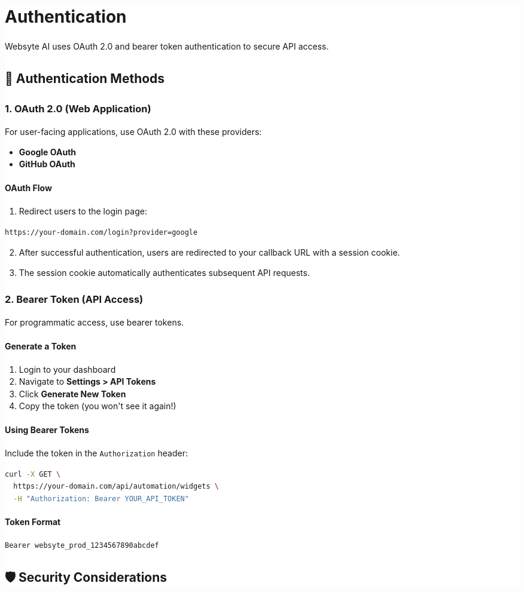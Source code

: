 # Authentication

Websyte AI uses OAuth 2.0 and bearer token authentication to secure API access.

## 🔐 Authentication Methods

### 1. OAuth 2.0 (Web Application)

For user-facing applications, use OAuth 2.0 with these providers:

- **Google OAuth**
- **GitHub OAuth**

#### OAuth Flow

1. Redirect users to the login page:
```
https://your-domain.com/login?provider=google
```

2. After successful authentication, users are redirected to your callback URL with a session cookie.

3. The session cookie automatically authenticates subsequent API requests.

### 2. Bearer Token (API Access)

For programmatic access, use bearer tokens.

#### Generate a Token

1. Login to your dashboard
2. Navigate to **Settings > API Tokens**
3. Click **Generate New Token**
4. Copy the token (you won't see it again!)

#### Using Bearer Tokens

Include the token in the `Authorization` header:

```bash
curl -X GET \
  https://your-domain.com/api/automation/widgets \
  -H "Authorization: Bearer YOUR_API_TOKEN"
```

#### Token Format

```
Bearer websyte_prod_1234567890abcdef
```

## 🛡️ Security Considerations
